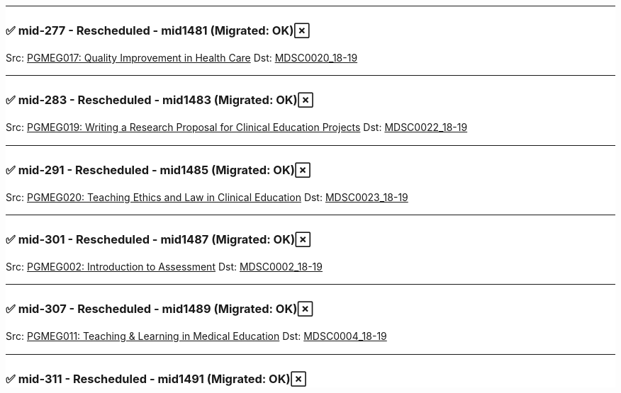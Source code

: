 ------------------------------------------------------------------------

### ✅ mid-277 - Rescheduled - mid1481 (Migrated: OK)<a href="#mid-277-rescheduled-mid1481-migrated-ok" class="headerlink" title="Permanent link"></a>

Src: [PGMEG017: Quality Improvement in Health Care](https://moodle.ucl.ac.uk/course/view.php?id=17766)
Dst: [MDSC0020\_18-19](https://moodle-1819.ucl.ac.uk/course/view.php?id=8881)

------------------------------------------------------------------------

### ✅ mid-283 - Rescheduled - mid1483 (Migrated: OK)<a href="#mid-283-rescheduled-mid1483-migrated-ok" class="headerlink" title="Permanent link"></a>

Src: [PGMEG019: Writing a Research Proposal for Clinical Education Projects](https://moodle.ucl.ac.uk/course/view.php?id=36935)
Dst: [MDSC0022\_18-19](https://moodle-1819.ucl.ac.uk/course/view.php?id=8883)

------------------------------------------------------------------------

### ✅ mid-291 - Rescheduled - mid1485 (Migrated: OK)<a href="#mid-291-rescheduled-mid1485-migrated-ok" class="headerlink" title="Permanent link"></a>

Src: [PGMEG020: Teaching Ethics and Law in Clinical Education](https://moodle.ucl.ac.uk/course/view.php?id=39069)
Dst: [MDSC0023\_18-19](https://moodle-1819.ucl.ac.uk/course/view.php?id=8884)

------------------------------------------------------------------------

### ✅ mid-301 - Rescheduled - mid1487 (Migrated: OK)<a href="#mid-301-rescheduled-mid1487-migrated-ok" class="headerlink" title="Permanent link"></a>

Src: [PGMEG002: Introduction to Assessment](https://moodle.ucl.ac.uk/course/view.php?id=29863)
Dst: [MDSC0002\_18-19](https://moodle-1819.ucl.ac.uk/course/view.php?id=8863)

------------------------------------------------------------------------

### ✅ mid-307 - Rescheduled - mid1489 (Migrated: OK)<a href="#mid-307-rescheduled-mid1489-migrated-ok" class="headerlink" title="Permanent link"></a>

Src: [PGMEG011: Teaching & Learning in Medical Education](https://moodle.ucl.ac.uk/course/view.php?id=9581)
Dst: [MDSC0004\_18-19](https://moodle-1819.ucl.ac.uk/course/view.php?id=8865)

------------------------------------------------------------------------

### ✅ mid-311 - Rescheduled - mid1491 (Migrated: OK)<a href="#mid-311-rescheduled-mid1491-migrated-ok" class="headerlink" title="Permanent link"></a>
